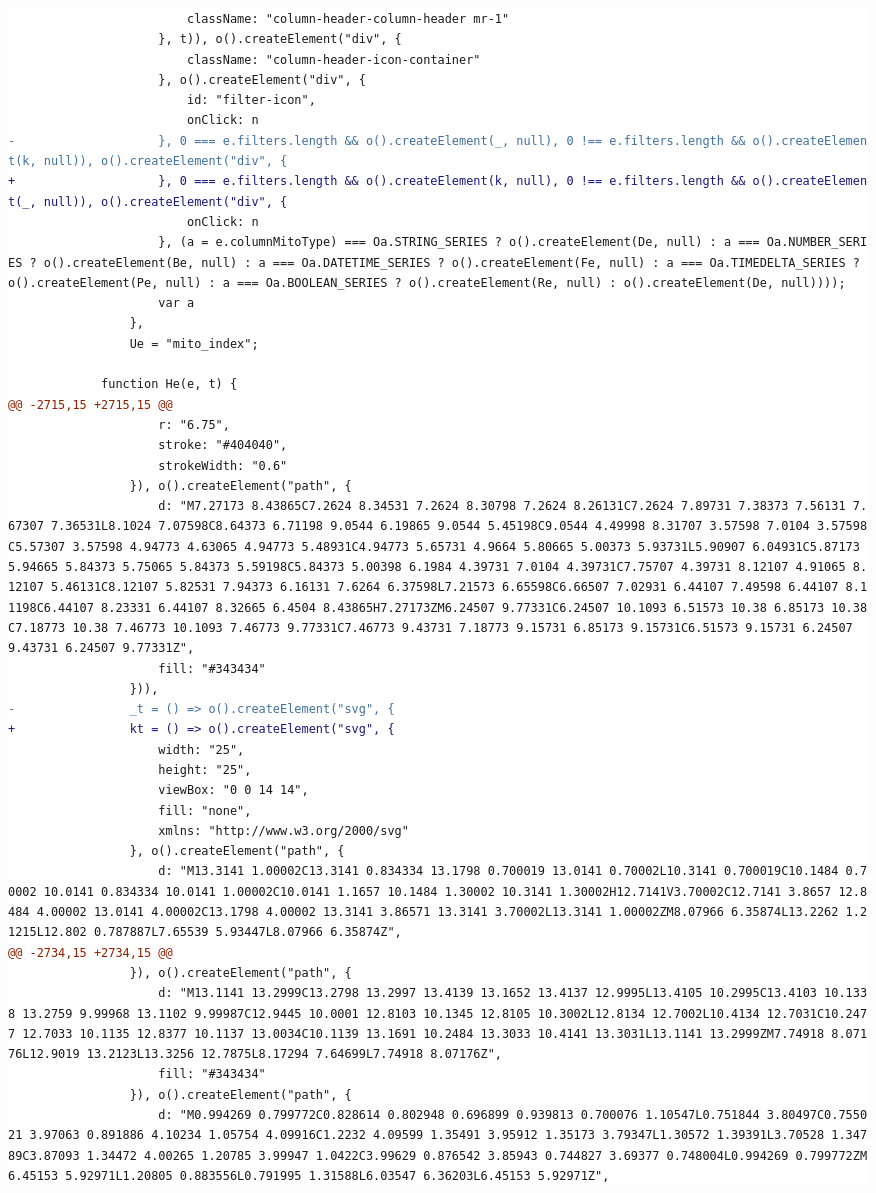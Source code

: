 ```diff
                         className: "column-header-column-header mr-1"
                     }, t)), o().createElement("div", {
                         className: "column-header-icon-container"
                     }, o().createElement("div", {
                         id: "filter-icon",
                         onClick: n
-                    }, 0 === e.filters.length && o().createElement(_, null), 0 !== e.filters.length && o().createElement(k, null)), o().createElement("div", {
+                    }, 0 === e.filters.length && o().createElement(k, null), 0 !== e.filters.length && o().createElement(_, null)), o().createElement("div", {
                         onClick: n
                     }, (a = e.columnMitoType) === Oa.STRING_SERIES ? o().createElement(De, null) : a === Oa.NUMBER_SERIES ? o().createElement(Be, null) : a === Oa.DATETIME_SERIES ? o().createElement(Fe, null) : a === Oa.TIMEDELTA_SERIES ? o().createElement(Pe, null) : a === Oa.BOOLEAN_SERIES ? o().createElement(Re, null) : o().createElement(De, null))));
                     var a
                 },
                 Ue = "mito_index";
 
             function He(e, t) {
@@ -2715,15 +2715,15 @@
                     r: "6.75",
                     stroke: "#404040",
                     strokeWidth: "0.6"
                 }), o().createElement("path", {
                     d: "M7.27173 8.43865C7.2624 8.34531 7.2624 8.30798 7.2624 8.26131C7.2624 7.89731 7.38373 7.56131 7.67307 7.36531L8.1024 7.07598C8.64373 6.71198 9.0544 6.19865 9.0544 5.45198C9.0544 4.49998 8.31707 3.57598 7.0104 3.57598C5.57307 3.57598 4.94773 4.63065 4.94773 5.48931C4.94773 5.65731 4.9664 5.80665 5.00373 5.93731L5.90907 6.04931C5.87173 5.94665 5.84373 5.75065 5.84373 5.59198C5.84373 5.00398 6.1984 4.39731 7.0104 4.39731C7.75707 4.39731 8.12107 4.91065 8.12107 5.46131C8.12107 5.82531 7.94373 6.16131 7.6264 6.37598L7.21573 6.65598C6.66507 7.02931 6.44107 7.49598 6.44107 8.11198C6.44107 8.23331 6.44107 8.32665 6.4504 8.43865H7.27173ZM6.24507 9.77331C6.24507 10.1093 6.51573 10.38 6.85173 10.38C7.18773 10.38 7.46773 10.1093 7.46773 9.77331C7.46773 9.43731 7.18773 9.15731 6.85173 9.15731C6.51573 9.15731 6.24507 9.43731 6.24507 9.77331Z",
                     fill: "#343434"
                 })),
-                _t = () => o().createElement("svg", {
+                kt = () => o().createElement("svg", {
                     width: "25",
                     height: "25",
                     viewBox: "0 0 14 14",
                     fill: "none",
                     xmlns: "http://www.w3.org/2000/svg"
                 }, o().createElement("path", {
                     d: "M13.3141 1.00002C13.3141 0.834334 13.1798 0.700019 13.0141 0.70002L10.3141 0.700019C10.1484 0.70002 10.0141 0.834334 10.0141 1.00002C10.0141 1.1657 10.1484 1.30002 10.3141 1.30002H12.7141V3.70002C12.7141 3.8657 12.8484 4.00002 13.0141 4.00002C13.1798 4.00002 13.3141 3.86571 13.3141 3.70002L13.3141 1.00002ZM8.07966 6.35874L13.2262 1.21215L12.802 0.787887L7.65539 5.93447L8.07966 6.35874Z",
@@ -2734,15 +2734,15 @@
                 }), o().createElement("path", {
                     d: "M13.1141 13.2999C13.2798 13.2997 13.4139 13.1652 13.4137 12.9995L13.4105 10.2995C13.4103 10.1338 13.2759 9.99968 13.1102 9.99987C12.9445 10.0001 12.8103 10.1345 12.8105 10.3002L12.8134 12.7002L10.4134 12.7031C10.2477 12.7033 10.1135 12.8377 10.1137 13.0034C10.1139 13.1691 10.2484 13.3033 10.4141 13.3031L13.1141 13.2999ZM7.74918 8.07176L12.9019 13.2123L13.3256 12.7875L8.17294 7.64699L7.74918 8.07176Z",
                     fill: "#343434"
                 }), o().createElement("path", {
                     d: "M0.994269 0.799772C0.828614 0.802948 0.696899 0.939813 0.700076 1.10547L0.751844 3.80497C0.755021 3.97063 0.891886 4.10234 1.05754 4.09916C1.2232 4.09599 1.35491 3.95912 1.35173 3.79347L1.30572 1.39391L3.70528 1.34789C3.87093 1.34472 4.00265 1.20785 3.99947 1.0422C3.99629 0.876542 3.85943 0.744827 3.69377 0.748004L0.994269 0.799772ZM6.45153 5.92971L1.20805 0.883556L0.791995 1.31588L6.03547 6.36203L6.45153 5.92971Z",
```